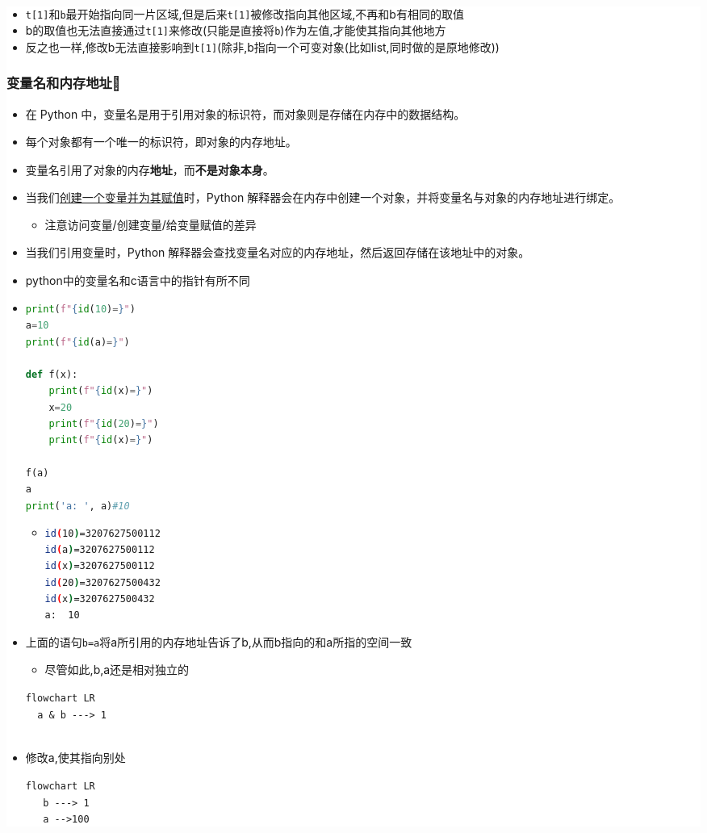   - `t[1]`和`b`最开始指向同一片区域,但是后来`t[1]`被修改指向其他区域,不再和b有相同的取值
  - b的取值也无法直接通过`t[1]`来修改(只能是直接将`b`)作为左值,才能使其指向其他地方
  - 反之也一样,修改b无法直接影响到`t[1]`(除非,b指向一个可变对象(比如list,同时做的是原地修改))

### 变量名和内存地址🎈

- 在 Python 中，变量名是用于引用对象的标识符，而对象则是存储在内存中的数据结构。
- 每个对象都有一个唯一的标识符，即对象的内存地址。
- 变量名引用了对象的内存**地址**，而**不是对象本身**。
- 当我们<u>创建一个变量并为其赋值</u>时，Python 解释器会在内存中创建一个对象，并将变量名与对象的内存地址进行绑定。
  - 注意访问变量/创建变量/给变量赋值的差异
- 当我们引用变量时，Python 解释器会查找变量名对应的内存地址，然后返回存储在该地址中的对象。

- python中的变量名和c语言中的指针有所不同

- ```python
  print(f"{id(10)=}")
  a=10
  print(f"{id(a)=}")
  
  def f(x):
      print(f"{id(x)=}")
      x=20
      print(f"{id(20)=}")
      print(f"{id(x)=}")
  
  f(a)
  a
  print('a: ', a)#10
  ```

  - ```bash
    id(10)=3207627500112
    id(a)=3207627500112
    id(x)=3207627500112
    id(20)=3207627500432
    id(x)=3207627500432
    a:  10
    ```

- 上面的语句`b=a`将a所引用的内存地址告诉了b,从而b指向的和a所指的空间一致

  - 尽管如此,b,a还是相对独立的

  ```mermaid
  flowchart LR
  	a & b ---> 1
  	
  ```

- 修改a,使其指向别处

  ```mermaid
  flowchart LR
  	 b ---> 1
  	 a -->100
  ```
